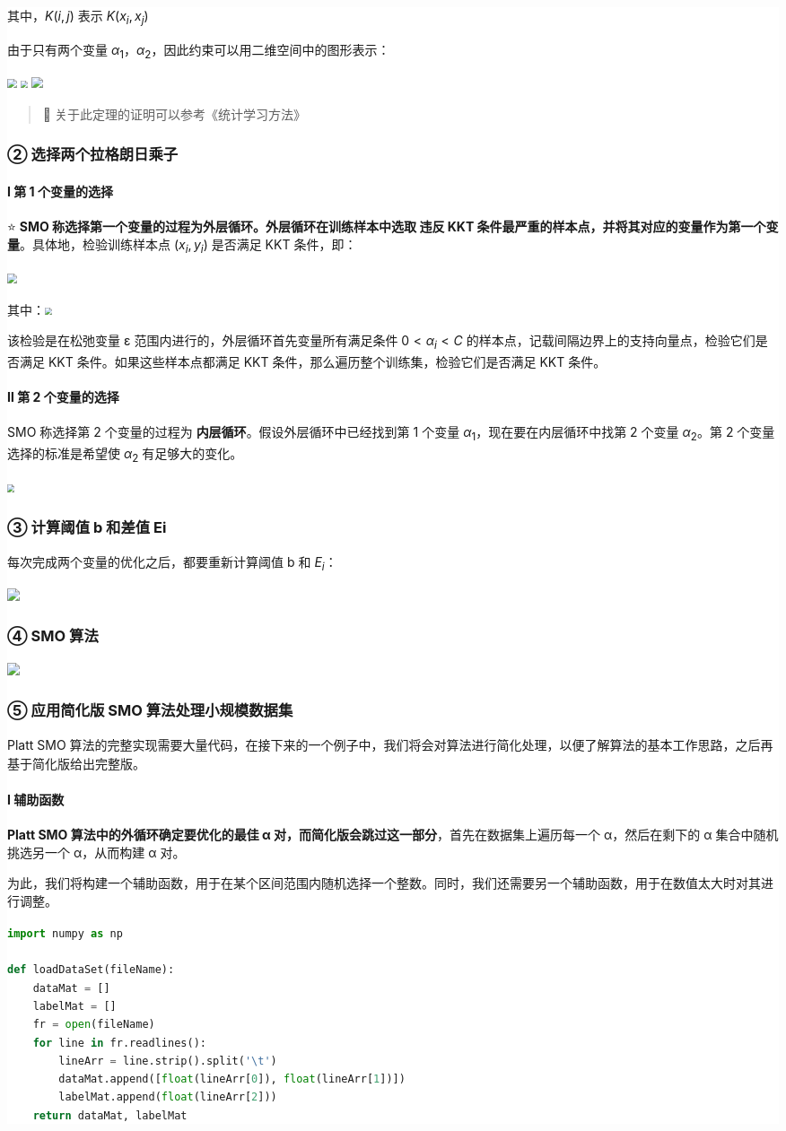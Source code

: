其中，$K(i,j)$ 表示 $K(x_i,x_j)$

由于只有两个变量 $α_1，α_2$，因此约束可以用二维空间中的图形表示：

<img src="https://cs-wiki.oss-cn-shanghai.aliyuncs.com/img/20200715104939.png" style="zoom:67%;" />

<img src="https://cs-wiki.oss-cn-shanghai.aliyuncs.com/img/20200715105114.png" style="zoom: 55%;" />

<img src="https://cs-wiki.oss-cn-shanghai.aliyuncs.com/img/20200715105332.png" style="zoom: 80%;" />

> 🏃‍ 关于此定理的证明可以参考《统计学习方法》

### ② 选择两个拉格朗日乘子

#### Ⅰ 第 1 个变量的选择

⭐ **SMO 称选择第一个变量的过程为外层循环。外层循环在训练样本中选取 违反 KKT 条件最严重的样本点，并将其对应的变量作为第一个变量**。具体地，检验训练样本点 $(x_i,y_i)$ 是否满足 KKT 条件，即：

<img src="https://cs-wiki.oss-cn-shanghai.aliyuncs.com/img/20200715103344.png" style="zoom:67%;" />

其中：<img src="https://cs-wiki.oss-cn-shanghai.aliyuncs.com/img/20200715103359.png" style="zoom: 50%;" />

该检验是在松弛变量 ε 范围内进行的，外层循环首先变量所有满足条件 $0 < α_i < C$ 的样本点，记载间隔边界上的支持向量点，检验它们是否满足 KKT 条件。如果这些样本点都满足 KKT 条件，那么遍历整个训练集，检验它们是否满足 KKT 条件。 

#### Ⅱ  第 2 个变量的选择

SMO 称选择第 2 个变量的过程为 **内层循环**。假设外层循环中已经找到第 1 个变量 $α_1$，现在要在内层循环中找第 2 个变量 $α_2$。第 2 个变量选择的标准是希望使 $α_2$ 有足够大的变化。

<img src="https://cs-wiki.oss-cn-shanghai.aliyuncs.com/img/20200715105628.png" style="zoom: 52%;" />

### ③ 计算阈值 b 和差值 Ei

每次完成两个变量的优化之后，都要重新计算阈值 b 和 $E_i$：

<img src="https://cs-wiki.oss-cn-shanghai.aliyuncs.com/img/20200715110229.png" style="zoom:88%;" />

### ④ SMO 算法

<img src="https://cs-wiki.oss-cn-shanghai.aliyuncs.com/img/20200715111336.png" style="zoom:88%;" />

### ⑤ 应用简化版 SMO 算法处理小规模数据集

Platt SMO 算法的完整实现需要大量代码，在接下来的一个例子中，我们将会对算法进行简化处理，以便了解算法的基本工作思路，之后再基于简化版给出完整版。

#### Ⅰ 辅助函数

**Platt SMO 算法中的外循环确定要优化的最佳 α 对，而简化版会跳过这一部分**，首先在数据集上遍历每一个 α，然后在剩下的 α 集合中随机挑选另一个 α，从而构建 α 对。

为此，我们将构建一个辅助函数，用于在某个区间范围内随机选择一个整数。同时，我们还需要另一个辅助函数，用于在数值太大时对其进行调整。

```python
import numpy as np

def loadDataSet(fileName):
    dataMat = []
    labelMat = []
    fr = open(fileName)
    for line in fr.readlines():
        lineArr = line.strip().split('\t')
        dataMat.append([float(lineArr[0]), float(lineArr[1])])
        labelMat.append(float(lineArr[2]))
    return dataMat, labelMat

```